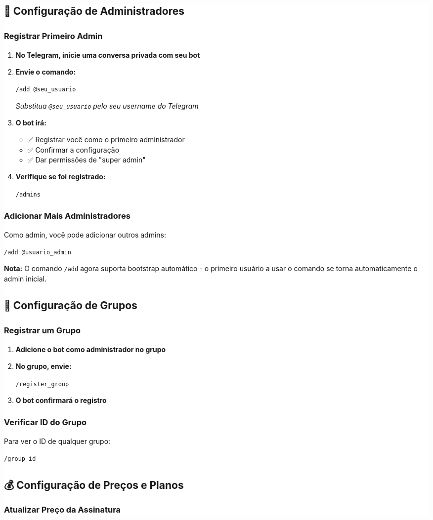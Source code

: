 ## 👑 Configuração de Administradores

### Registrar Primeiro Admin

1. **No Telegram, inicie uma conversa privada com seu bot**
2. **Envie o comando:**
   ```
   /add @seu_usuario
   ```
   *Substitua `@seu_usuario` pelo seu username do Telegram*

3. **O bot irá:**
   - ✅ Registrar você como o primeiro administrador
   - ✅ Confirmar a configuração
   - ✅ Dar permissões de "super admin"

4. **Verifique se foi registrado:**
   ```
   /admins
   ```

### Adicionar Mais Administradores

Como admin, você pode adicionar outros admins:
```
/add @usuario_admin
```

**Nota:** O comando `/add` agora suporta bootstrap automático - o primeiro usuário a usar o comando se torna automaticamente o admin inicial.

## 📱 Configuração de Grupos

### Registrar um Grupo

1. **Adicione o bot como administrador no grupo**
2. **No grupo, envie:**
   ```
   /register_group
   ```

3. **O bot confirmará o registro**

### Verificar ID do Grupo

Para ver o ID de qualquer grupo:
```
/group_id
```

## 💰 Configuração de Preços e Planos

### Atualizar Preço da Assinatura
